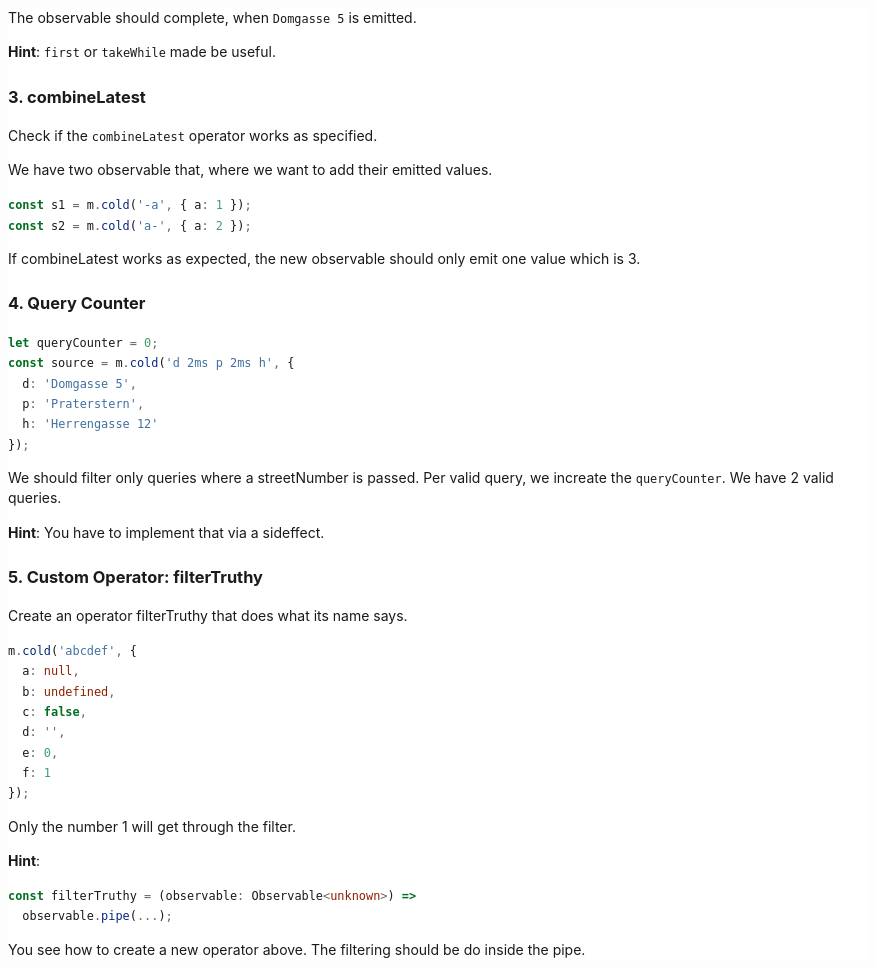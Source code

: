 The observable should complete, when `Domgasse 5` is emitted.

**Hint**: `first` or `takeWhile` made be useful.

### 3. combineLatest

Check if the `combineLatest` operator works as specified.

We have two observable that, where we want to add their emitted values.

```typescript
const s1 = m.cold('-a', { a: 1 });
const s2 = m.cold('a-', { a: 2 });
```

If combineLatest works as expected, the new observable should only emit one value which is 3.

### 4. Query Counter

```typescript
let queryCounter = 0;
const source = m.cold('d 2ms p 2ms h', {
  d: 'Domgasse 5',
  p: 'Praterstern',
  h: 'Herrengasse 12'
});
```

We should filter only queries where a streetNumber is passed. Per valid query, we increate the `queryCounter`. We have 2 valid queries.

**Hint**: You have to implement that via a sideffect.

### 5. Custom Operator: filterTruthy

Create an operator filterTruthy that does what its name says.

```typescript
m.cold('abcdef', {
  a: null,
  b: undefined,
  c: false,
  d: '',
  e: 0,
  f: 1
});
```

Only the number 1 will get through the filter.

**Hint**:

```typescript
const filterTruthy = (observable: Observable<unknown>) =>
  observable.pipe(...);
```

You see how to create a new operator above. The filtering should be do inside the pipe.

